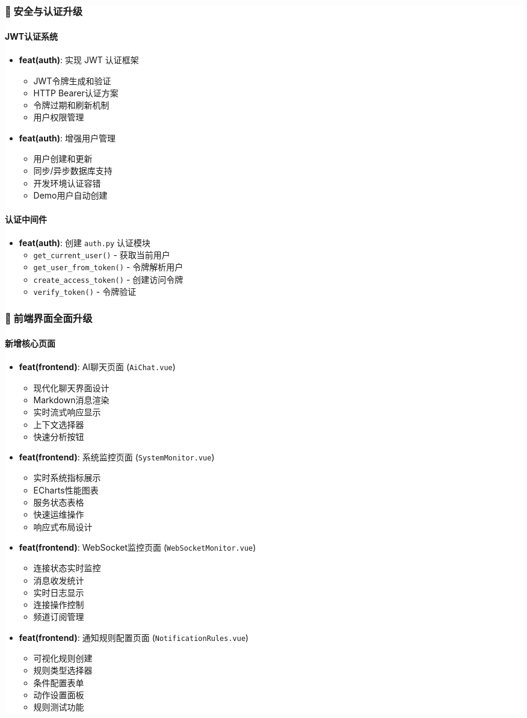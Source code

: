 ### 🔐 安全与认证升级

#### JWT认证系统
- **feat(auth)**: 实现 JWT 认证框架
  - JWT令牌生成和验证
  - HTTP Bearer认证方案
  - 令牌过期和刷新机制
  - 用户权限管理

- **feat(auth)**: 增强用户管理
  - 用户创建和更新
  - 同步/异步数据库支持
  - 开发环境认证容错
  - Demo用户自动创建

#### 认证中间件
- **feat(auth)**: 创建 `auth.py` 认证模块
  - `get_current_user()` - 获取当前用户
  - `get_user_from_token()` - 令牌解析用户
  - `create_access_token()` - 创建访问令牌
  - `verify_token()` - 令牌验证

### 🎨 前端界面全面升级

#### 新增核心页面
- **feat(frontend)**: AI聊天页面 (`AiChat.vue`)
  - 现代化聊天界面设计
  - Markdown消息渲染
  - 实时流式响应显示
  - 上下文选择器
  - 快速分析按钮

- **feat(frontend)**: 系统监控页面 (`SystemMonitor.vue`)
  - 实时系统指标展示
  - ECharts性能图表
  - 服务状态表格
  - 快速运维操作
  - 响应式布局设计

- **feat(frontend)**: WebSocket监控页面 (`WebSocketMonitor.vue`)
  - 连接状态实时监控
  - 消息收发统计
  - 实时日志显示
  - 连接操作控制
  - 频道订阅管理

- **feat(frontend)**: 通知规则配置页面 (`NotificationRules.vue`)
  - 可视化规则创建
  - 规则类型选择器
  - 条件配置表单
  - 动作设置面板
  - 规则测试功能
